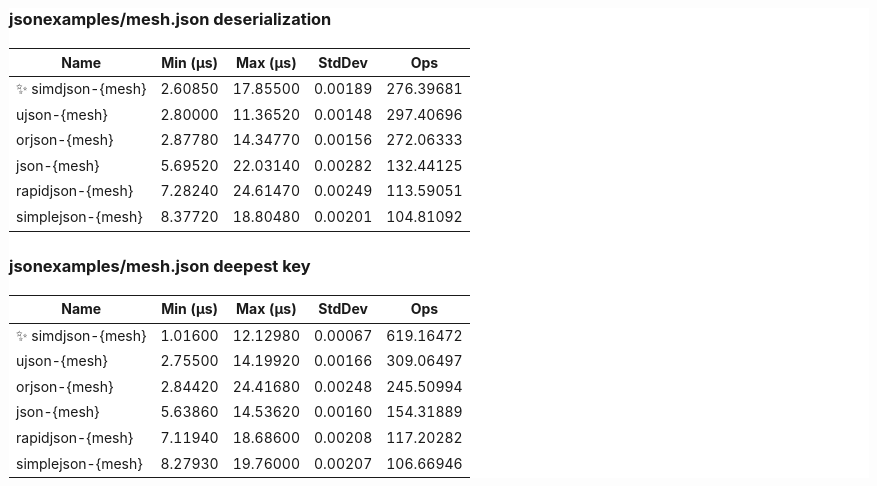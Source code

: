 ### jsonexamples/mesh.json deserialization
| Name               |   Min (μs) |   Max (μs) |   StdDev |       Ops |
|--------------------|------------|------------|----------|-----------|
| ✨ simdjson-{mesh} |    2.60850 |   17.85500 |  0.00189 | 276.39681 |
| ujson-{mesh}       |    2.80000 |   11.36520 |  0.00148 | 297.40696 |
| orjson-{mesh}      |    2.87780 |   14.34770 |  0.00156 | 272.06333 |
| json-{mesh}        |    5.69520 |   22.03140 |  0.00282 | 132.44125 |
| rapidjson-{mesh}   |    7.28240 |   24.61470 |  0.00249 | 113.59051 |
| simplejson-{mesh}  |    8.37720 |   18.80480 |  0.00201 | 104.81092 |

### jsonexamples/mesh.json deepest key
| Name               |   Min (μs) |   Max (μs) |   StdDev |       Ops |
|--------------------|------------|------------|----------|-----------|
| ✨ simdjson-{mesh} |    1.01600 |   12.12980 |  0.00067 | 619.16472 |
| ujson-{mesh}       |    2.75500 |   14.19920 |  0.00166 | 309.06497 |
| orjson-{mesh}      |    2.84420 |   24.41680 |  0.00248 | 245.50994 |
| json-{mesh}        |    5.63860 |   14.53620 |  0.00160 | 154.31889 |
| rapidjson-{mesh}   |    7.11940 |   18.68600 |  0.00208 | 117.20282 |
| simplejson-{mesh}  |    8.27930 |   19.76000 |  0.00207 | 106.66946 |



[simdjson]: https://github.com/lemire/simdjson
[pybind11]: https://pybind11.readthedocs.io/en/stable/
[devprompt]: https://docs.microsoft.com/en-us/dotnet/framework/tools/developer-command-prompt-for-vs

